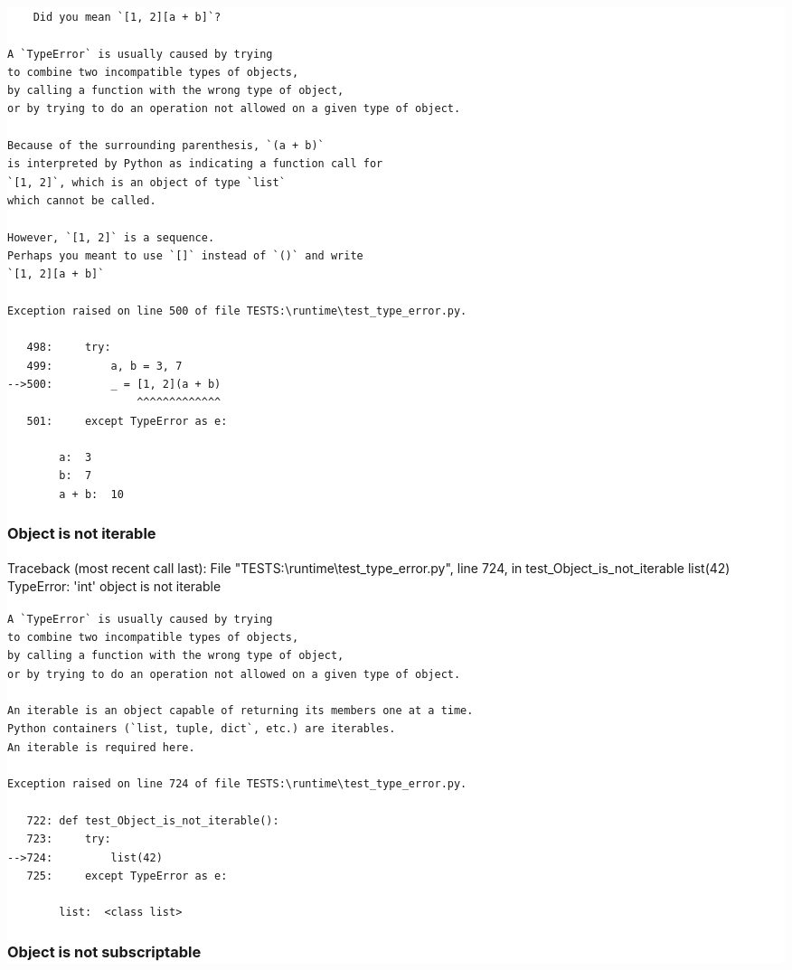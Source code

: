        Did you mean `[1, 2][a + b]`?
        
    A `TypeError` is usually caused by trying
    to combine two incompatible types of objects,
    by calling a function with the wrong type of object,
    or by trying to do an operation not allowed on a given type of object.
    
    Because of the surrounding parenthesis, `(a + b)` 
    is interpreted by Python as indicating a function call for 
    `[1, 2]`, which is an object of type `list`
    which cannot be called.
    
    However, `[1, 2]` is a sequence.
    Perhaps you meant to use `[]` instead of `()` and write
    `[1, 2][a + b]`
    
    Exception raised on line 500 of file TESTS:\runtime\test_type_error.py.
    
       498:     try:
       499:         a, b = 3, 7
    -->500:         _ = [1, 2](a + b)
                        ^^^^^^^^^^^^^
       501:     except TypeError as e:

            a:  3
            b:  7
            a + b:  10
        

### Object is not iterable

Traceback (most recent call last):
  File "TESTS:\runtime\test_type_error.py", line 724, in test_Object_is_not_iterable
    list(42)
TypeError: 'int' object is not iterable

    A `TypeError` is usually caused by trying
    to combine two incompatible types of objects,
    by calling a function with the wrong type of object,
    or by trying to do an operation not allowed on a given type of object.
    
    An iterable is an object capable of returning its members one at a time.
    Python containers (`list, tuple, dict`, etc.) are iterables.
    An iterable is required here.
    
    Exception raised on line 724 of file TESTS:\runtime\test_type_error.py.
    
       722: def test_Object_is_not_iterable():
       723:     try:
    -->724:         list(42)
       725:     except TypeError as e:

            list:  <class list>
        

### Object is not subscriptable
